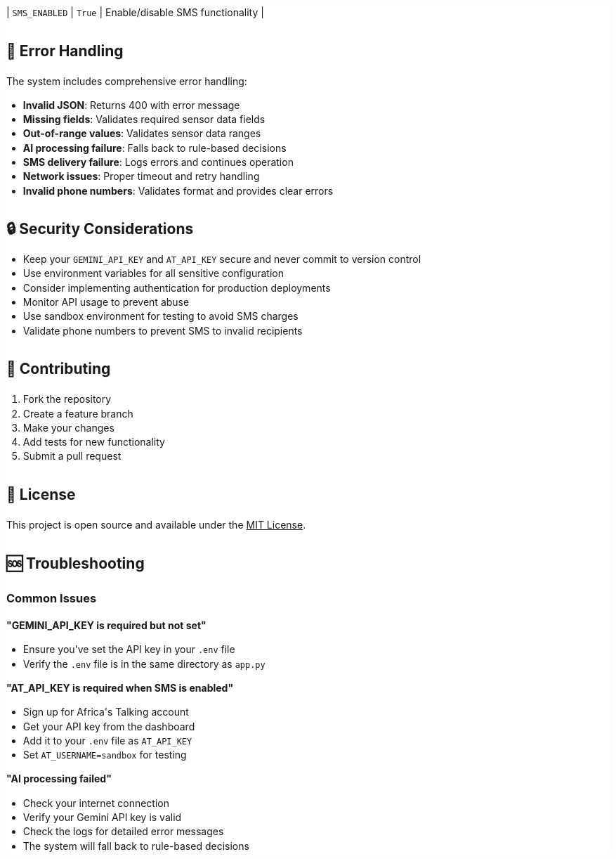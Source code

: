 | `SMS_ENABLED` | `True` | Enable/disable SMS functionality |

## 🚨 Error Handling

The system includes comprehensive error handling:

- **Invalid JSON**: Returns 400 with error message
- **Missing fields**: Validates required sensor data fields
- **Out-of-range values**: Validates sensor data ranges
- **AI processing failure**: Falls back to rule-based decisions
- **SMS delivery failure**: Logs errors and continues operation
- **Network issues**: Proper timeout and retry handling
- **Invalid phone numbers**: Validates format and provides clear errors

## 🔒 Security Considerations

- Keep your `GEMINI_API_KEY` and `AT_API_KEY` secure and never commit to version control
- Use environment variables for all sensitive configuration
- Consider implementing authentication for production deployments
- Monitor API usage to prevent abuse
- Use sandbox environment for testing to avoid SMS charges
- Validate phone numbers to prevent SMS to invalid recipients

## 🤝 Contributing

1. Fork the repository
2. Create a feature branch
3. Make your changes
4. Add tests for new functionality
5. Submit a pull request

## 📄 License

This project is open source and available under the [MIT License](LICENSE).

## 🆘 Troubleshooting

### Common Issues

**"GEMINI_API_KEY is required but not set"**
- Ensure you've set the API key in your `.env` file
- Verify the `.env` file is in the same directory as `app.py`

**"AT_API_KEY is required when SMS is enabled"**
- Sign up for Africa's Talking account
- Get your API key from the dashboard
- Add it to your `.env` file as `AT_API_KEY`
- Set `AT_USERNAME=sandbox` for testing

**"AI processing failed"**
- Check your internet connection
- Verify your Gemini API key is valid
- Check the logs for detailed error messages
- The system will fall back to rule-based decisions
